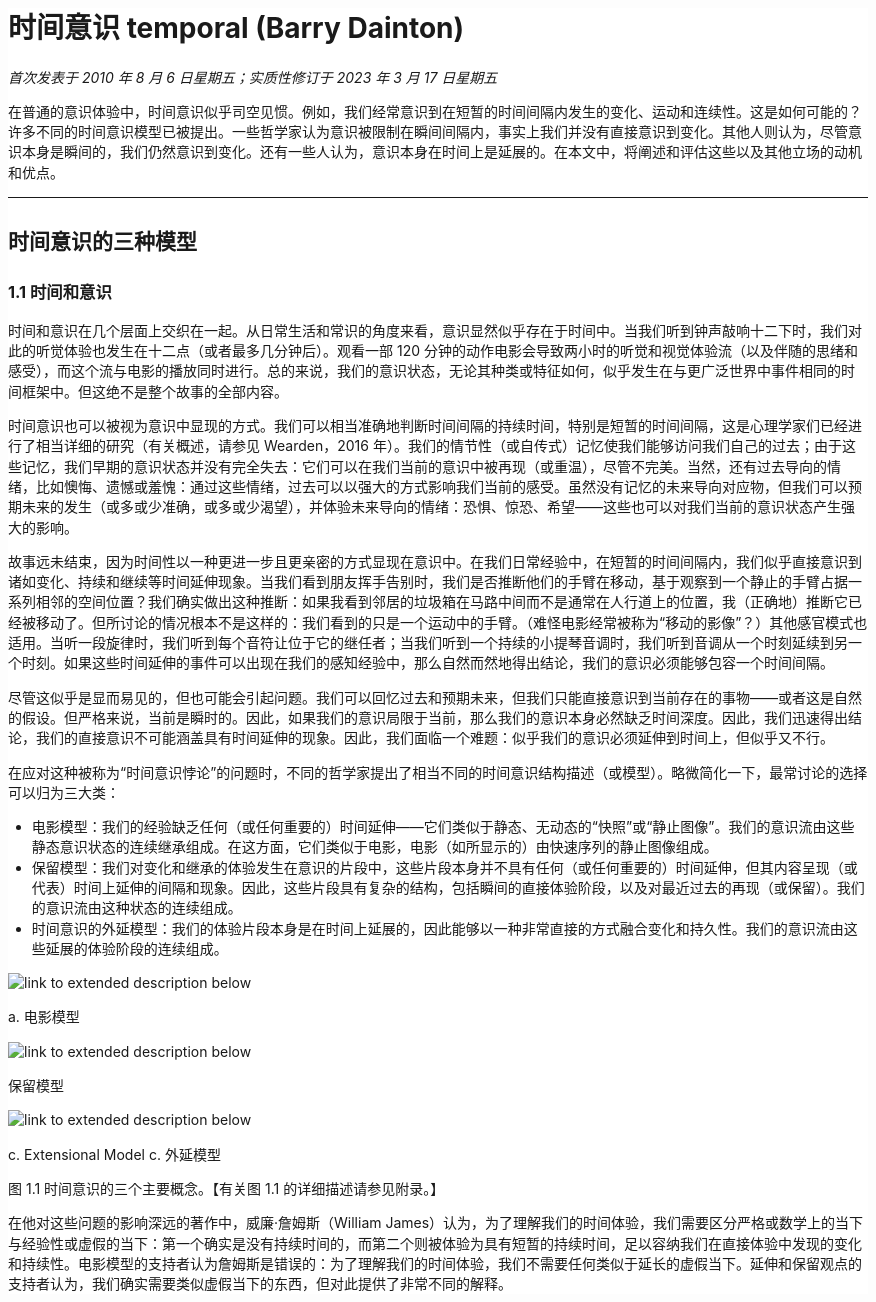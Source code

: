 # 时间意识 temporal (Barry Dainton)

*首次发表于 2010 年 8 月 6 日星期五；实质性修订于 2023 年 3 月 17 日星期五*

在普通的意识体验中，时间意识似乎司空见惯。例如，我们经常意识到在短暂的时间间隔内发生的变化、运动和连续性。这是如何可能的？许多不同的时间意识模型已被提出。一些哲学家认为意识被限制在瞬间间隔内，事实上我们并没有直接意识到变化。其他人则认为，尽管意识本身是瞬间的，我们仍然意识到变化。还有一些人认为，意识本身在时间上是延展的。在本文中，将阐述和评估这些以及其他立场的动机和优点。

***

## 时间意识的三种模型

### 1.1 时间和意识

时间和意识在几个层面上交织在一起。从日常生活和常识的角度来看，意识显然似乎存在于时间中。当我们听到钟声敲响十二下时，我们对此的听觉体验也发生在十二点（或者最多几分钟后）。观看一部 120 分钟的动作电影会导致两小时的听觉和视觉体验流（以及伴随的思绪和感受），而这个流与电影的播放同时进行。总的来说，我们的意识状态，无论其种类或特征如何，似乎发生在与更广泛世界中事件相同的时间框架中。但这绝不是整个故事的全部内容。

时间意识也可以被视为意识中显现的方式。我们可以相当准确地判断时间间隔的持续时间，特别是短暂的时间间隔，这是心理学家们已经进行了相当详细的研究（有关概述，请参见 Wearden，2016 年）。我们的情节性（或自传式）记忆使我们能够访问我们自己的过去；由于这些记忆，我们早期的意识状态并没有完全失去：它们可以在我们当前的意识中被再现（或重温），尽管不完美。当然，还有过去导向的情绪，比如懊悔、遗憾或羞愧：通过这些情绪，过去可以以强大的方式影响我们当前的感受。虽然没有记忆的未来导向对应物，但我们可以预期未来的发生（或多或少准确，或多或少渴望），并体验未来导向的情绪：恐惧、惊恐、希望——这些也可以对我们当前的意识状态产生强大的影响。

故事远未结束，因为时间性以一种更进一步且更亲密的方式显现在意识中。在我们日常经验中，在短暂的时间间隔内，我们似乎直接意识到诸如变化、持续和继续等时间延伸现象。当我们看到朋友挥手告别时，我们是否推断他们的手臂在移动，基于观察到一个静止的手臂占据一系列相邻的空间位置？我们确实做出这种推断：如果我看到邻居的垃圾箱在马路中间而不是通常在人行道上的位置，我（正确地）推断它已经被移动了。但所讨论的情况根本不是这样的：我们看到的只是一个运动中的手臂。（难怪电影经常被称为“移动的影像”？）其他感官模式也适用。当听一段旋律时，我们听到每个音符让位于它的继任者；当我们听到一个持续的小提琴音调时，我们听到音调从一个时刻延续到另一个时刻。如果这些时间延伸的事件可以出现在我们的感知经验中，那么自然而然地得出结论，我们的意识必须能够包容一个时间间隔。

尽管这似乎是显而易见的，但也可能会引起问题。我们可以回忆过去和预期未来，但我们只能直接意识到当前存在的事物——或者这是自然的假设。但严格来说，当前是瞬时的。因此，如果我们的意识局限于当前，那么我们的意识本身必然缺乏时间深度。因此，我们迅速得出结论，我们的直接意识不可能涵盖具有时间延伸的现象。因此，我们面临一个难题：似乎我们的意识必须延伸到时间上，但似乎又不行。

在应对这种被称为“时间意识悖论”的问题时，不同的哲学家提出了相当不同的时间意识结构描述（或模型）。略微简化一下，最常讨论的选择可以归为三大类：

* 电影模型：我们的经验缺乏任何（或任何重要的）时间延伸——它们类似于静态、无动态的“快照”或“静止图像”。我们的意识流由这些静态意识状态的连续继承组成。在这方面，它们类似于电影，电影（如所显示的）由快速序列的静止图像组成。
* 保留模型：我们对变化和继承的体验发生在意识的片段中，这些片段本身并不具有任何（或任何重要的）时间延伸，但其内容呈现（或代表）时间上延伸的间隔和现象。因此，这些片段具有复杂的结构，包括瞬间的直接体验阶段，以及对最近过去的再现（或保留）。我们的意识流由这种状态的连续组成。
* 时间意识的外延模型：我们的体验片段本身是在时间上延展的，因此能够以一种非常直接的方式融合变化和持久性。我们的意识流由这些延展的体验阶段的连续组成。

![link to extended description below](https://plato.stanford.edu/entries/consciousness-temporal/model-cinematic.svg)

a. 电影模型

![link to extended description below](https://plato.stanford.edu/entries/consciousness-temporal/model-retentional.svg)

保留模型

![link to extended description below](https://plato.stanford.edu/entries/consciousness-temporal/model-extensional.svg)

c. Extensional Model c. 外延模型

图 1.1 时间意识的三个主要概念。【有关图 1.1 的详细描述请参见附录。】

在他对这些问题的影响深远的著作中，威廉·詹姆斯（William James）认为，为了理解我们的时间体验，我们需要区分严格或数学上的当下与经验性或虚假的当下：第一个确实是没有持续时间的，而第二个则被体验为具有短暂的持续时间，足以容纳我们在直接体验中发现的变化和持续性。电影模型的支持者认为詹姆斯是错误的：为了理解我们的时间体验，我们不需要任何类似于延长的虚假当下。延伸和保留观点的支持者认为，我们确实需要类似虚假当下的东西，但对此提供了非常不同的解释。

